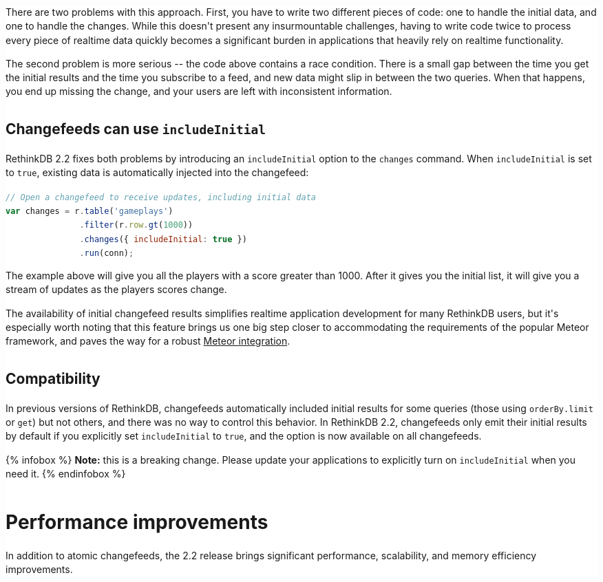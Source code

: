 There are two problems with this approach. First, you have to write two
different pieces of code: one to handle the initial data, and one to handle
the changes. While this doesn't present any insurmountable challenges, having
to write code twice to process every piece of realtime data quickly becomes a
significant burden in applications that heavily rely on realtime functionality.

The second problem is more serious -- the code above contains a race condition.
There is a small gap between the time you get the initial results and the time
you subscribe to a feed, and new data might slip in between the two queries.
When that happens, you end up missing the change, and your users are left with
inconsistent information.

## Changefeeds can use `includeInitial`

RethinkDB 2.2 fixes both problems by introducing an `includeInitial` option to
the `changes` command. When `includeInitial` is set to `true`, existing data is
automatically injected into the changefeed:

```javascript
// Open a changefeed to receive updates, including initial data
var changes = r.table('gameplays')
               .filter(r.row.gt(1000))
               .changes({ includeInitial: true })
               .run(conn);
```

The example above will give you all the players with a score greater than 1000.
After it gives you the initial list, it will give you a stream of updates as the
players scores change.

The availability of initial changefeed results simplifies realtime application
development for many RethinkDB users, but it's especially worth noting that
this feature brings us one big step closer to accommodating the requirements of
the popular Meteor framework, and paves the way for a robust [Meteor
integration][gh-4629].

## Compatibility

In previous versions of RethinkDB, changefeeds automatically included initial
results for some queries (those using `orderBy.limit` or `get`) but not others,
and there was no way to control this behavior. In RethinkDB 2.2, changefeeds
only emit their initial results by default if you explicitly set
`includeInitial` to `true`, and the option is now available on all changefeeds.

{% infobox %}
__Note:__ this is a breaking change. Please update your applications to explicitly
turn on `includeInitial` when you need it.
{% endinfobox %}

# Performance improvements

In addition to atomic changefeeds, the 2.2 release brings significant
performance, scalability, and memory efficiency improvements.


[@captainpete]: https://github.com/captainpete
[gh-1526]: https://github.com/rethinkdb/rethinkdb/issues/1526
[gh-1951]: https://github.com/rethinkdb/rethinkdb/issues/1951
[gh-3579]: https://github.com/rethinkdb/rethinkdb/issues/3579
[gh-3934]: https://github.com/rethinkdb/rethinkdb/issues/3934
[gh-4343]: https://github.com/rethinkdb/rethinkdb/issues/4343
[gh-4629]: https://github.com/rethinkdb/rethinkdb/issues/4629
[gh-4636]: https://github.com/rethinkdb/rethinkdb/pull/4636
[gh-4825]: https://github.com/rethinkdb/rethinkdb/pull/4825
[gh-4862]: https://github.com/rethinkdb/rethinkdb/issues/4862
[gh-4959]: https://github.com/rethinkdb/rethinkdb/issues/4959
[release-poster]: /assets/images/posts/2015-11-12-modern-times-poster.png
[twitter]: https://twitter.com/rethinkdb
[group]: https://groups.google.com/forum/#!forum/rethinkdb
[freenode]: irc://chat.freenode.net/#rethinkdb
[release-notes]: https://github.com/rethinkdb/rethinkdb/releases/tag/v2.2.0
[include-initial-docs]: #
[download]: /docs/install/
[slack]: https://join.slack.com/t/rethinkdb/shared_invite/enQtNzAxOTUzNTk1NzMzLWY5ZTA0OTNmMWJiOWFmOGVhNTUxZjQzODQyZjIzNjgzZjdjZDFjNDg1NDY3MjFhYmNhOTY1MDVkNDgzMWZiZWM